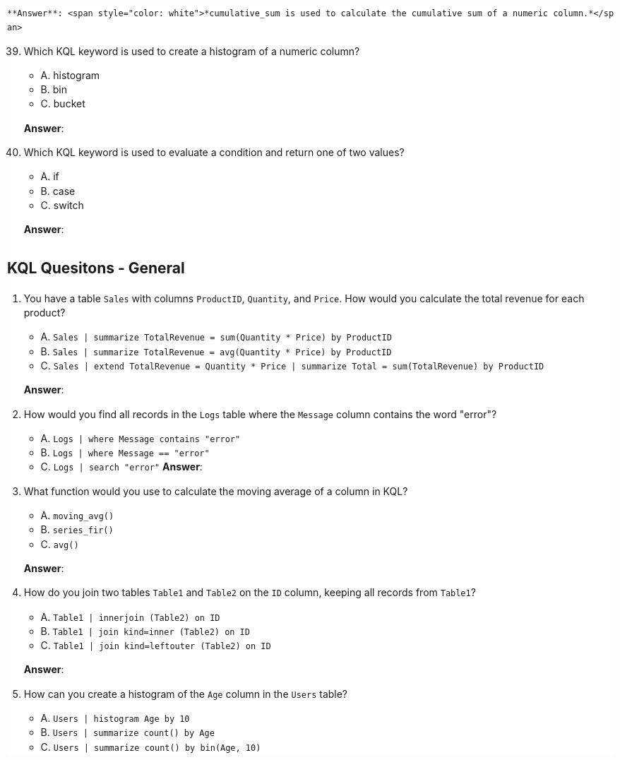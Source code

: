     **Answer**: <span style="color: white">*cumulative_sum is used to calculate the cumulative sum of a numeric column.*</span>

39. Which KQL keyword is used to create a histogram of a numeric column?
    - A. histogram
    - B. bin
    - C. bucket
    
    **Answer**: <span style="color: white">*bin is used to create a histogram of a numeric column.*</span>

40. Which KQL keyword is used to evaluate a condition and return one of two values?
    - A. if
    - B. case
    - C. switch
    
    **Answer**: <span style="color: white">*if is used to evaluate a condition and return one of two values.*</span>

## KQL Quesitons - General

1. You have a table `Sales` with columns `ProductID`, `Quantity`, and `Price`. How would you calculate the total revenue for each product?
   - A. `Sales | summarize TotalRevenue = sum(Quantity * Price) by ProductID`
   - B. `Sales | summarize TotalRevenue = avg(Quantity * Price) by ProductID`
   - C. `Sales | extend TotalRevenue = Quantity * Price | summarize Total = sum(TotalRevenue) by ProductID`
   
   **Answer**: <span style="color: white">*`Sales | summarize TotalRevenue = sum(Quantity *</span> Price) by ProductID`*

2. How would you find all records in the `Logs` table where the `Message` column contains the word "error"?
   - A. `Logs | where Message contains "error"`
   - B. `Logs | where Message == "error"`
   - C. `Logs | search "error"`
   **Answer**: <span style="color: white">*`Logs | where Message contains "error"`*</span>

3. What function would you use to calculate the moving average of a column in KQL?
   - A. `moving_avg()`
   - B. `series_fir()`
   - C. `avg()`
   
   **Answer**: <span style="color: white">*`series_fir()` is used to calculate the moving average.*</span>

4. How do you join two tables `Table1` and `Table2` on the `ID` column, keeping all records from `Table1`?
   - A. `Table1 | innerjoin (Table2) on ID`
   - B. `Table1 | join kind=inner (Table2) on ID`
   - C. `Table1 | join kind=leftouter (Table2) on ID`
   
   **Answer**: <span style="color: white">*`Table1 | join kind=leftouter (Table2) on ID`*</span>

5. How can you create a histogram of the `Age` column in the `Users` table?
   - A. `Users | histogram Age by 10`
   - B. `Users | summarize count() by Age`
   - C. `Users | summarize count() by bin(Age, 10)`
   